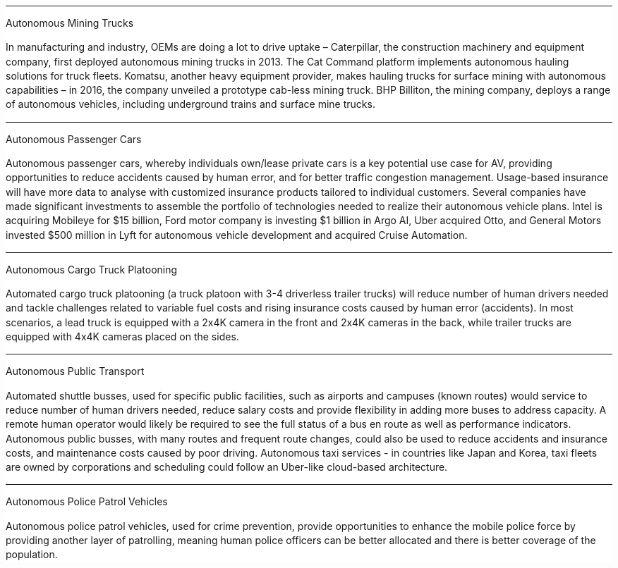 --------------------------

Autonomous Mining Trucks

In manufacturing and industry, OEMs are doing a lot to drive uptake – Caterpillar, the construction machinery and equipment company, first deployed autonomous mining trucks in 2013. The Cat Command platform implements autonomous hauling solutions for truck fleets. Komatsu, another heavy equipment provider, makes hauling trucks for surface mining with autonomous capabilities – in 2016, the company unveiled a prototype cab-less mining truck. BHP Billiton, the mining company, deploys a range of autonomous vehicles, including underground trains and surface mine trucks.



-------------------

Autonomous Passenger Cars

Autonomous passenger cars, whereby individuals own/lease private cars is a key potential use case for AV, providing opportunities to reduce accidents caused by human error, and for better traffic congestion management. Usage-based insurance will have more data to analyse with customized insurance products tailored to individual customers. Several companies have made significant investments to assemble the portfolio of technologies needed to realize their autonomous vehicle plans. Intel is acquiring Mobileye for $15 billion, Ford motor company is investing $1 billion in Argo AI, Uber acquired Otto, and General Motors invested $500 million in Lyft for autonomous vehicle development and acquired Cruise Automation.


--------------------------

Autonomous Cargo Truck Platooning

Automated cargo truck platooning (a truck platoon with 3-4 driverless trailer trucks) will reduce number of human drivers needed and tackle challenges related to variable fuel costs and rising insurance costs caused by human error (accidents). In most scenarios, a lead truck is equipped with a 2x4K camera in the front and 2x4K cameras in the back, while trailer trucks are equipped with 4x4K cameras placed on the sides.


-------------------

Autonomous Public Transport

Automated shuttle busses, used for specific public facilities, such as airports and campuses (known routes) would service to reduce number of human drivers needed, reduce salary costs and provide flexibility in adding more buses to address capacity. A remote human operator would likely be required to see the full status of a bus en route as well as performance indicators. Autonomous public busses, with many routes and frequent route changes, could also be used to reduce accidents and insurance costs, and maintenance costs caused by poor driving. Autonomous taxi services - in countries like Japan and Korea, taxi fleets are owned by corporations and scheduling could follow an Uber-like cloud-based architecture.


--------------------------

Autonomous Police Patrol Vehicles

Autonomous police patrol vehicles, used for crime prevention, provide opportunities to enhance the mobile police force by providing another layer of patrolling, meaning human police officers can be better allocated and there is better coverage of the population.
